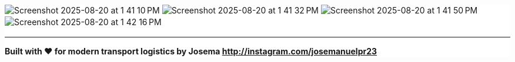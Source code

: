 <img width="662" height="738" alt="Screenshot 2025-08-20 at 1 41 10 PM" src="https://github.com/user-attachments/assets/d1353c9e-ce72-426d-8c04-f3ef1f76260b" />

<img width="1512" height="779" alt="Screenshot 2025-08-20 at 1 41 32 PM" src="https://github.com/user-attachments/assets/899c74fb-2f1d-47c4-9e7e-e1a42b2157e4" />

<img width="935" height="728" alt="Screenshot 2025-08-20 at 1 41 50 PM" src="https://github.com/user-attachments/assets/8c16dc7c-7b11-43d2-9b4c-36cf83408c7d" />

<img width="1511" height="780" alt="Screenshot 2025-08-20 at 1 42 16 PM" src="https://github.com/user-attachments/assets/146d67db-a18a-4b73-9639-853e98b9d022" />

---
**Built with ❤️ for modern transport logistics by Josema http://instagram.com/josemanuelpr23**
